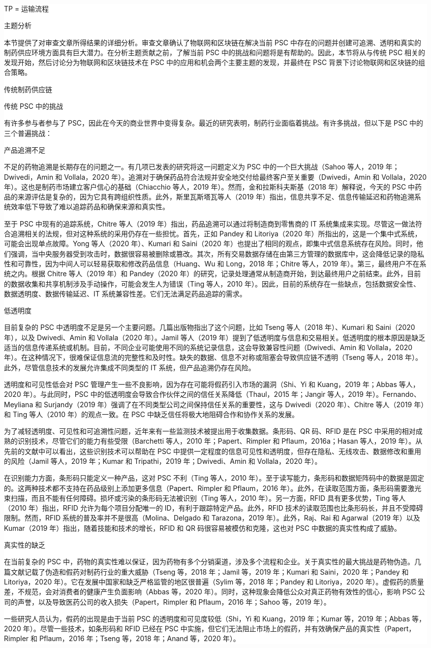 TP = 运输流程

主题分析

本节提供了对审查文章所得结果的详细分析。审查文章确认了物联网和区块链在解决当前 PSC 中存在的问题并创建可追溯、透明和真实的制药供应环境方面具有巨大潜力。在分析主题贡献之前，了解当前 PSC 中的挑战和问题将是有帮助的。因此，本节将从与传统 PSC 相关的发现开始，然后讨论分为物联网和区块链技术在 PSC 中的应用和机会两个主要主题的发现，并最终在 PSC 背景下讨论物联网和区块链的组合策略。

传统制药供应链

传统 PSC 中的挑战

有许多参与者参与了 PSC，因此在今天的商业世界中变得复杂。最近的研究表明，制药行业面临着挑战。有许多挑战，但以下是 PSC 中的三个普遍挑战：

产品追溯不足

不足的药物追溯是长期存在的问题之一。有几项已发表的研究将这一问题定义为 PSC 中的一个巨大挑战（Sahoo 等人，2019 年；Dwivedi，Amin 和 Vollala，2020 年）。追溯对于确保药品符合法规并安全地交付给最终客户至关重要（Dwivedi，Amin 和 Vollala，2020 年）。这也是制药市场建立客户信心的基础（Chiacchio 等人，2019 年）。然而，金和拉斯科夫斯基（2018 年）解释说，今天的 PSC 中药品的来源评估是复杂的，因为它具有跨组织性质。此外，斯里瓦斯塔瓦等人（2019 年）指出，信息共享不足、信息传输延迟和药物追溯系统效率低下导致了难以追踪药品和确保来源和真实性。

至于 PSC 中现有的追踪系统，Chitre 等人（2019 年）指出，药品追溯可以通过将制造商到零售商的 IT 系统集成来实现。尽管这一做法符合追溯相关的法规，但对这种系统的采用仍存在一些担忧。首先，正如 Pandey 和 Litoriya（2020 年）所指出的，这是一个集中式系统，可能会出现单点故障。Yong 等人（2020 年）、Kumari 和 Saini（2020 年）也提出了相同的观点，即集中式信息系统存在风险。同时，他们强调，当中央服务器受到攻击时，数据很容易被删除或篡改。其次，所有交易数据存储在由第三方管理的数据库中，这会降低记录的隐私性和可靠性，因为中间人可以轻易获取和修改药品信息（Huang、Wu 和 Long，2018 年；Chitre 等人，2019 年）。第三，最终用户不在系统之内。根据 Chitre 等人（2019 年）和 Pandey（2020 年）的研究，记录处理通常从制造商开始，到达最终用户之前结束。此外，目前的数据收集和共享机制涉及手动操作，可能会发生人为错误（Ting 等人，2010 年）。因此，目前的系统存在一些缺点，包括数据安全性、数据透明度、数据传输延迟、IT 系统兼容性差。它们无法满足药品追踪的需求。

低透明度

目前复杂的 PSC 中透明度不足是另一个主要问题。几篇出版物指出了这个问题，比如 Tseng 等人（2018 年）、Kumari 和 Saini（2020 年），以及 Dwivedi、Amin 和 Vollala（2020 年）。Jamil 等人（2019 年）提到了低透明度与信息和交易相关。低透明度的根本原因是缺乏适当的信息传递系统或机制。目前，不同企业可能使用不同的系统记录信息，这会导致兼容性问题（Dwivedi、Amin 和 Vollala，2020 年）。在这种情况下，很难保证信息流的完整性和及时性。缺失的数据、信息不对称或阻塞会导致供应链不透明（Tseng 等人，2018 年）。此外，尽管信息技术的发展允许集成不同类型的 IT 系统，但产品追溯仍存在风险。

透明度和可见性低会对 PSC 管理产生一些不良影响，因为存在可能将假药引入市场的漏洞（Shi、Yi 和 Kuang，2019 年；Abbas 等人，2020 年）。与此同时，PSC 中的低透明度会导致合作伙伴之间的信任关系降低（Thaul，2015 年；Jangir 等人，2019 年）。Fernando、Meyliana 和 Surjandy（2019 年）强调了在不同类型公司之间保持信任关系的重要性，这与 Dwivedi（2020 年）、Chitre 等人（2019 年）和 Ting 等人（2010 年）的观点一致。在 PSC 中缺乏信任将极大地阻碍合作和协作关系的发展。

为了减轻透明度、可见性和可追溯性问题，近年来有一些监测技术被提出用于收集数据。条形码、QR 码、RFID 是在 PSC 中采用的相对成熟的识别技术，尽管它们的能力有些受限（Barchetti 等人，2010 年；Papert、Rimpler 和 Pflaum，2016a；Hasan 等人，2019 年）。从先前的文献中可以看出，这些识别技术可以帮助在 PSC 中提供一定程度的信息可见性和透明度，但存在隐私、无线攻击、数据修改和重用的风险（Jamil 等人，2019 年；Kumar 和 Tripathi，2019 年；Dwivedi、Amin 和 Vollala，2020 年）。

在识别能力方面，条形码只能定义一种产品，这对 PSC 不利（Ting 等人，2010 年）。至于读写能力，条形码和数据矩阵码中的数据是固定的。这两种技术都不支持在药品级别上添加更多信息（Papert、Rimpler 和 Pflaum，2016 年）。此外，在读取范围方面，条形码需要激光束扫描，而且不能有任何障碍。损坏或污染的条形码无法被识别（Ting 等人，2010 年）。另一方面，RFID 具有更多优势，Ting 等人（2010 年）指出，RFID 允许为每个项目分配唯一的 ID，有利于跟踪特定产品。此外，RFID 技术的读取范围也比条形码长，并且不受障碍限制。然而，RFID 系统的普及率并不是很高（Molina、Delgado 和 Tarazona，2019 年）。此外，Raj、Rai 和 Agarwal（2019 年）以及 Kumar（2019 年）指出，随着技能和技术的增长，RFID 和 QR 码很容易被模仿和克隆，这也对 PSC 中数据的真实性构成了威胁。

真实性的缺乏

在当前复杂的 PSC 中，药物的真实性难以保证，因为药物有多个分销渠道，涉及多个流程和企业。关于真实性的最大挑战是药物伪造。几篇文献记载了伪造和假药对制药行业的重大威胁（Tseng 等，2018 年；Jamil 等，2019 年；Kumari 和 Saini，2020 年；Pandey 和 Litoriya，2020 年）。它在发展中国家和缺乏严格监管的地区很普遍（Sylim 等，2018 年；Pandey 和 Litoriya，2020 年）。虚假药的质量差，不规范，会对消费者的健康产生负面影响（Abbas 等，2020 年）。同时，这种现象会降低公众对真正药物有效性的信心，影响 PSC 公司的声誉，以及导致医药公司的收入损失（Papert，Rimpler 和 Pflaum，2016 年；Sahoo 等，2019 年）。

一些研究人员认为，假药的出现是由于当前 PSC 的透明度和可见度较低（Shi，Yi 和 Kuang，2019 年；Kumar 等，2019 年；Abbas 等，2020 年）。尽管一些技术，如条形码和 RFID 已经在 PSC 中实施，但它们无法阻止市场上的假药，并有效确保产品的真实性（Papert，Rimpler 和 Pflaum，2016 年；Tseng 等，2018 年；Anand 等，2020 年）。

